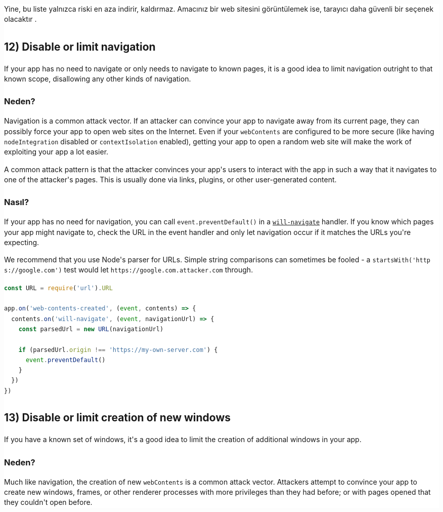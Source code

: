 Yine, bu liste yalnızca riski en aza indirir, kaldırmaz. Amacınız bir web sitesini görüntülemek ise, tarayıcı daha güvenli bir seçenek olacaktır .

## 12) Disable or limit navigation

If your app has no need to navigate or only needs to navigate to known pages, it is a good idea to limit navigation outright to that known scope, disallowing any other kinds of navigation.

### Neden?

Navigation is a common attack vector. If an attacker can convince your app to navigate away from its current page, they can possibly force your app to open web sites on the Internet. Even if your `webContents` are configured to be more secure (like having `nodeIntegration` disabled or `contextIsolation` enabled), getting your app to open a random web site will make the work of exploiting your app a lot easier.

A common attack pattern is that the attacker convinces your app's users to interact with the app in such a way that it navigates to one of the attacker's pages. This is usually done via links, plugins, or other user-generated content.

### Nasıl?

If your app has no need for navigation, you can call `event.preventDefault()` in a [`will-navigate`](../api/web-contents.md#event-will-navigate) handler. If you know which pages your app might navigate to, check the URL in the event handler and only let navigation occur if it matches the URLs you're expecting.

We recommend that you use Node's parser for URLs. Simple string comparisons can sometimes be fooled - a `startsWith('https://google.com')` test would let `https://google.com.attacker.com` through.

```js
const URL = require('url').URL

app.on('web-contents-created', (event, contents) => {
  contents.on('will-navigate', (event, navigationUrl) => {
    const parsedUrl = new URL(navigationUrl)

    if (parsedUrl.origin !== 'https://my-own-server.com') {
      event.preventDefault()
    }
  })
})
```

## 13) Disable or limit creation of new windows

If you have a known set of windows, it's a good idea to limit the creation of additional windows in your app.

### Neden?

Much like navigation, the creation of new `webContents` is a common attack vector. Attackers attempt to convince your app to create new windows, frames, or other renderer processes with more privileges than they had before; or with pages opened that they couldn't open before.
